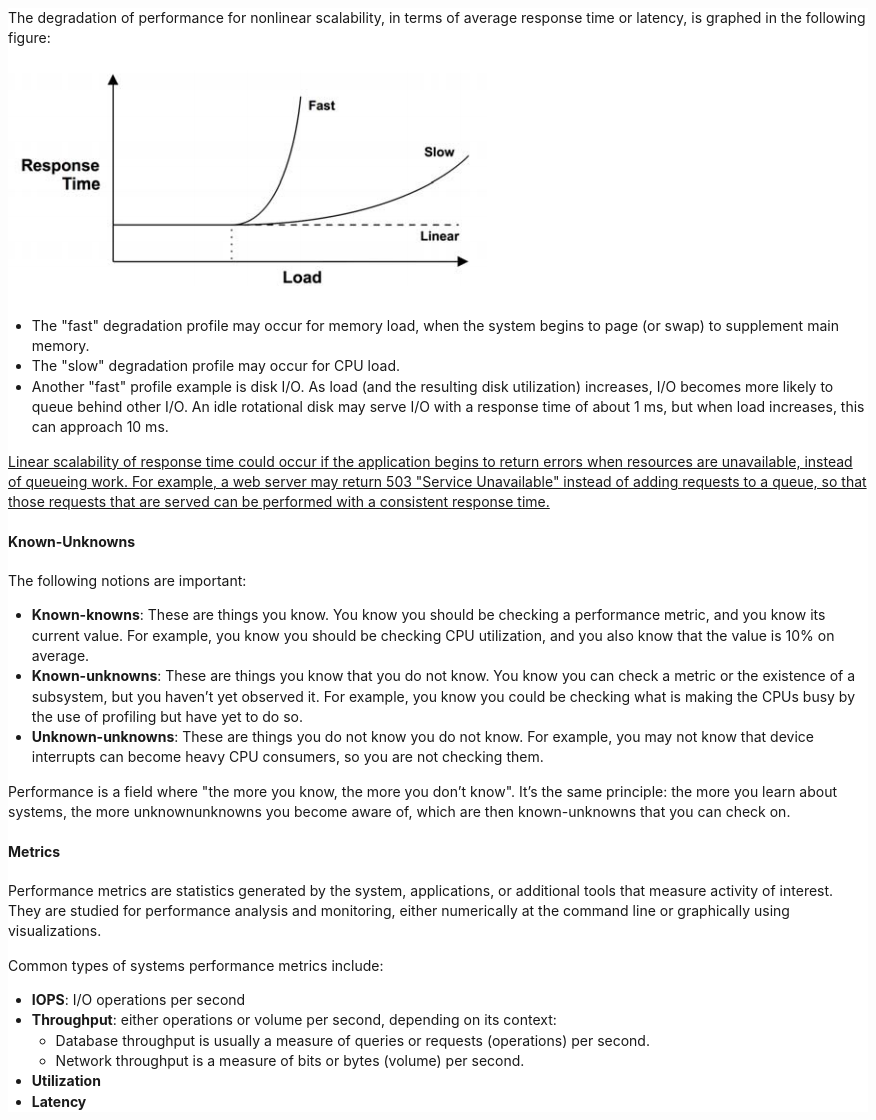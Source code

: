 The degradation of performance for nonlinear scalability, in terms of average response time or latency, is graphed in the following figure:

[![Figure 2.7 Performance degradation](figure_2.7.png)](figure_2.7.png "Figure 2.7 Performance degradation")

* The "fast" degradation profile may occur for memory load, when the system begins to page (or swap) to supplement main memory.
* The "slow" degradation profile may occur for CPU load.
* Another "fast" profile example is disk I/O. As load (and the resulting disk utilization) increases, I/O becomes more likely to queue behind other I/O. An idle rotational disk may serve I/O with a response time of about 1 ms, but when load increases, this can approach 10 ms.

<u>Linear scalability of response time could occur if the application begins to return errors when resources are unavailable, instead of queueing work. For example, a web server may return 503 "Service Unavailable" instead of adding requests to a queue, so that those requests that are served can be performed with a consistent response time.</u>

#### Known-Unknowns

The following notions are important:

* **Known-knowns**: These are things you know. You know you should be checking a performance metric, and you know its current value. For example, you know you should be checking CPU utilization, and you also know that the value is 10% on average.
* **Known-unknowns**: These are things you know that you do not know. You know you can check a metric or the existence of a subsystem, but you haven’t yet observed it. For example, you know you could be checking what is making the CPUs busy by the use of profiling but have yet to do so.
* **Unknown-unknowns**: These are things you do not know you do not know.  For example, you may not know that device interrupts can become heavy CPU consumers, so you are not checking them.

Performance is a field where "the more you know, the more you don’t know". It’s the same principle: the more you learn about systems, the more unknownunknowns you become aware of, which are then known-unknowns that you can check on.

#### Metrics

Performance metrics are statistics generated by the system, applications, or additional tools that measure activity of interest. They are studied for performance analysis and monitoring, either numerically at the command line or graphically using visualizations.

Common types of systems performance metrics include:

* **IOPS**: I/O operations per second
* **Throughput**: either operations or volume per second, depending on its context:
    * Database throughput is usually a measure of queries or requests (operations) per second.
    * Network throughput is a measure of bits or bytes (volume) per second.
* **Utilization**
* **Latency**
